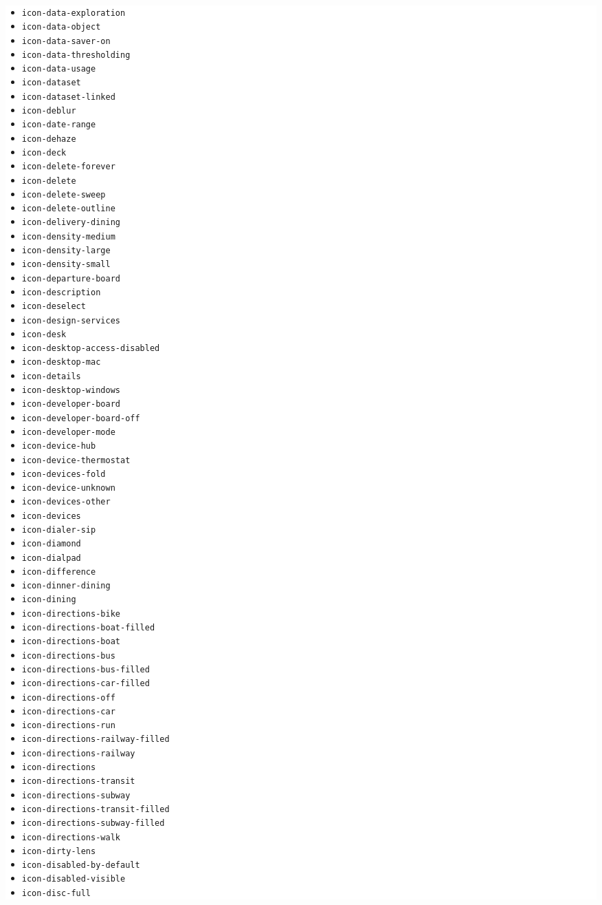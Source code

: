 - `icon-data-exploration`
- `icon-data-object`
- `icon-data-saver-on`
- `icon-data-thresholding`
- `icon-data-usage`
- `icon-dataset`
- `icon-dataset-linked`
- `icon-deblur`
- `icon-date-range`
- `icon-dehaze`
- `icon-deck`
- `icon-delete-forever`
- `icon-delete`
- `icon-delete-sweep`
- `icon-delete-outline`
- `icon-delivery-dining`
- `icon-density-medium`
- `icon-density-large`
- `icon-density-small`
- `icon-departure-board`
- `icon-description`
- `icon-deselect`
- `icon-design-services`
- `icon-desk`
- `icon-desktop-access-disabled`
- `icon-desktop-mac`
- `icon-details`
- `icon-desktop-windows`
- `icon-developer-board`
- `icon-developer-board-off`
- `icon-developer-mode`
- `icon-device-hub`
- `icon-device-thermostat`
- `icon-devices-fold`
- `icon-device-unknown`
- `icon-devices-other`
- `icon-devices`
- `icon-dialer-sip`
- `icon-diamond`
- `icon-dialpad`
- `icon-difference`
- `icon-dinner-dining`
- `icon-dining`
- `icon-directions-bike`
- `icon-directions-boat-filled`
- `icon-directions-boat`
- `icon-directions-bus`
- `icon-directions-bus-filled`
- `icon-directions-car-filled`
- `icon-directions-off`
- `icon-directions-car`
- `icon-directions-run`
- `icon-directions-railway-filled`
- `icon-directions-railway`
- `icon-directions`
- `icon-directions-transit`
- `icon-directions-subway`
- `icon-directions-transit-filled`
- `icon-directions-subway-filled`
- `icon-directions-walk`
- `icon-dirty-lens`
- `icon-disabled-by-default`
- `icon-disabled-visible`
- `icon-disc-full`